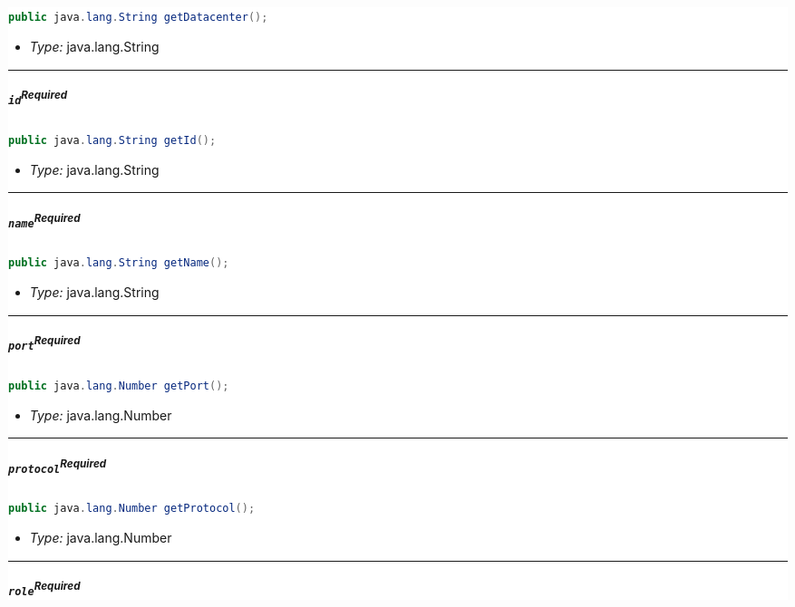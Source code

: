 ```java
public java.lang.String getDatacenter();
```

- *Type:* java.lang.String

---

##### `id`<sup>Required</sup> <a name="id" id="@cdktf/provider-consul.dataConsulNetworkAreaMembers.DataConsulNetworkAreaMembersMembersOutputReference.property.id"></a>

```java
public java.lang.String getId();
```

- *Type:* java.lang.String

---

##### `name`<sup>Required</sup> <a name="name" id="@cdktf/provider-consul.dataConsulNetworkAreaMembers.DataConsulNetworkAreaMembersMembersOutputReference.property.name"></a>

```java
public java.lang.String getName();
```

- *Type:* java.lang.String

---

##### `port`<sup>Required</sup> <a name="port" id="@cdktf/provider-consul.dataConsulNetworkAreaMembers.DataConsulNetworkAreaMembersMembersOutputReference.property.port"></a>

```java
public java.lang.Number getPort();
```

- *Type:* java.lang.Number

---

##### `protocol`<sup>Required</sup> <a name="protocol" id="@cdktf/provider-consul.dataConsulNetworkAreaMembers.DataConsulNetworkAreaMembersMembersOutputReference.property.protocol"></a>

```java
public java.lang.Number getProtocol();
```

- *Type:* java.lang.Number

---

##### `role`<sup>Required</sup> <a name="role" id="@cdktf/provider-consul.dataConsulNetworkAreaMembers.DataConsulNetworkAreaMembersMembersOutputReference.property.role"></a>
